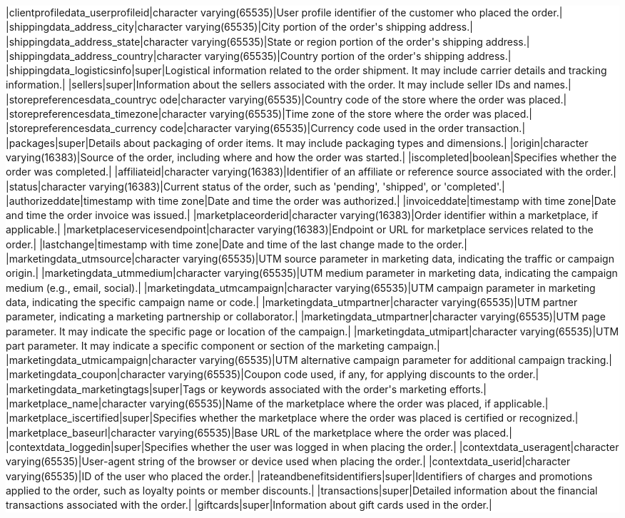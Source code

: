 |clientprofiledata_userprofileid|character varying(65535)|User profile identifier of the customer who placed the order.|
|shippingdata_address_city|character varying(65535)|City portion of the order's shipping address.|
|shippingdata_address_state|character varying(65535)|State or region portion of the order's shipping address.|
|shippingdata_address_country|character varying(65535)|Country portion of the order's shipping address.|
|shippingdata_logisticsinfo|super|Logistical information related to the order shipment. It may include carrier details and tracking information.|
|sellers|super|Information about the sellers associated with the order. It may include seller IDs and names.|
|storepreferencesdata_countryc ode|character varying(65535)|Country code of the store where the order was placed.|
|storepreferencesdata_timezone|character varying(65535)|Time zone of the store where the order was placed.|
|storepreferencesdata_currency code|character varying(65535)|Currency code used in the order transaction.|
|packages|super|Details about packaging of order items. It may include packaging types and dimensions.|
|origin|character varying(16383)|Source of the order, including where and how the order was started.|
|iscompleted|boolean|Specifies whether the order was completed.|
|affiliateid|character varying(16383)|Identifier of an affiliate or reference source associated with the order.|
|status|character varying(16383)|Current status of the order, such as 'pending', 'shipped', or 'completed'.|
|authorizeddate|timestamp with time zone|Date and time the order was authorized.|
|invoiceddate|timestamp with time zone|Date and time the order invoice was issued.|
|marketplaceorderid|character varying(16383)|Order identifier within a marketplace, if applicable.|
|marketplaceservicesendpoint|character varying(16383)|Endpoint or URL for marketplace services related to the order.|
|lastchange|timestamp with time zone|Date and time of the last change made to the order.|
|marketingdata_utmsource|character varying(65535)|UTM source parameter in marketing data, indicating the traffic or campaign origin.|
|marketingdata_utmmedium|character varying(65535)|UTM medium parameter in marketing data, indicating the campaign medium (e.g., email, social).|
|marketingdata_utmcampaign|character varying(65535)|UTM campaign parameter in marketing data, indicating the specific campaign name or code.|
|marketingdata_utmpartner|character varying(65535)|UTM partner parameter, indicating a marketing partnership or collaborator.|
|marketingdata_utmpartner|character varying(65535)|UTM page parameter. It may indicate the specific page or location of the campaign.|
|marketingdata_utmipart|character varying(65535)|UTM part parameter. It may indicate a specific component or section of the marketing campaign.|
|marketingdata_utmicampaign|character varying(65535)|UTM alternative campaign parameter for additional campaign tracking.|
|marketingdata_coupon|character varying(65535)|Coupon code used, if any, for applying discounts to the order.|
|marketingdata_marketingtags|super|Tags or keywords associated with the order's marketing efforts.|
|marketplace_name|character varying(65535)|Name of the marketplace where the order was placed, if applicable.|
|marketplace_iscertified|super|Specifies whether the marketplace where the order was placed is certified or recognized.|
|marketplace_baseurl|character varying(65535)|Base URL of the marketplace where the order was placed.|
|contextdata_loggedin|super|Specifies whether the user was logged in when placing the order.|
|contextdata_useragent|character varying(65535)|User-agent string of the browser or device used when placing the order.|
|contextdata_userid|character varying(65535)|ID of the user who placed the order.|
|rateandbenefitsidentifiers|super|Identifiers of charges and promotions applied to the order, such as loyalty points or member discounts.|
|transactions|super|Detailed information about the financial transactions associated with the order.|
|giftcards|super|Information about gift cards used in the order.|